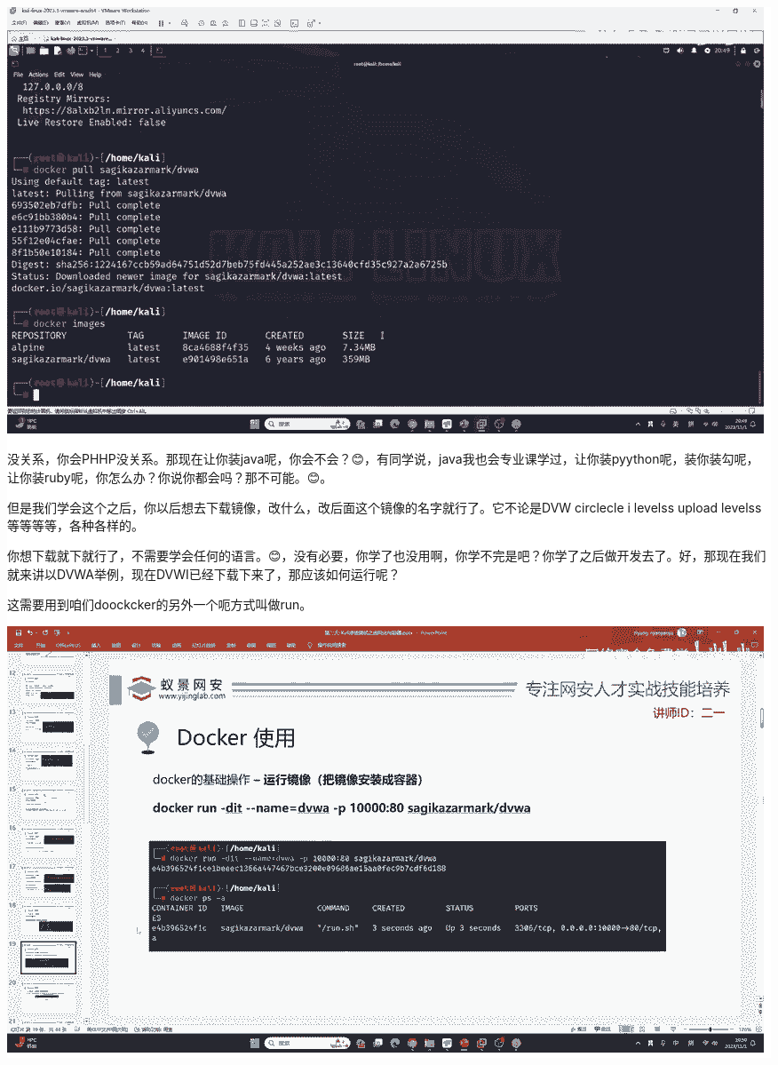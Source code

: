 ![](img/f5746be3109eb3019fbb2bc43b79dd40_19.png)

没关系，你会PHHP没关系。那现在让你装java呢，你会不会？😊，有同学说，java我也会专业课学过，让你装pyython呢，装你装勾呢，让你装ruby呢，你怎么办？你说你都会吗？那不可能。😊。

但是我们学会这个之后，你以后想去下载镜像，改什么，改后面这个镜像的名字就行了。它不论是DVW circlecle i levelss upload levelss等等等等，各种各样的。

你想下载就下就行了，不需要学会任何的语言。😊，没有必要，你学了也没用啊，你学不完是吧？你学了之后做开发去了。好，那现在我们就来讲以DVWA举例，现在DVWI已经下载下来了，那应该如何运行呢？

这需要用到咱们doockcker的另外一个呃方式叫做run。

![](img/f5746be3109eb3019fbb2bc43b79dd40_21.png)
